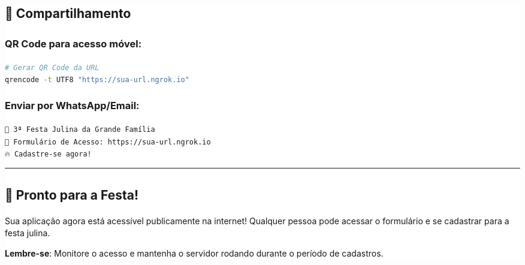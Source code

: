 ## 📱 Compartilhamento

### QR Code para acesso móvel:
```bash
# Gerar QR Code da URL
qrencode -t UTF8 "https://sua-url.ngrok.io"
```

### Enviar por WhatsApp/Email:
```
🎪 3ª Festa Julina da Grande Família
📝 Formulário de Acesso: https://sua-url.ngrok.io
🔥 Cadastre-se agora!
```

---

## 🎉 Pronto para a Festa!

Sua aplicação agora está acessível publicamente na internet! Qualquer pessoa pode acessar o formulário e se cadastrar para a festa julina.

**Lembre-se**: Monitore o acesso e mantenha o servidor rodando durante o período de cadastros.
